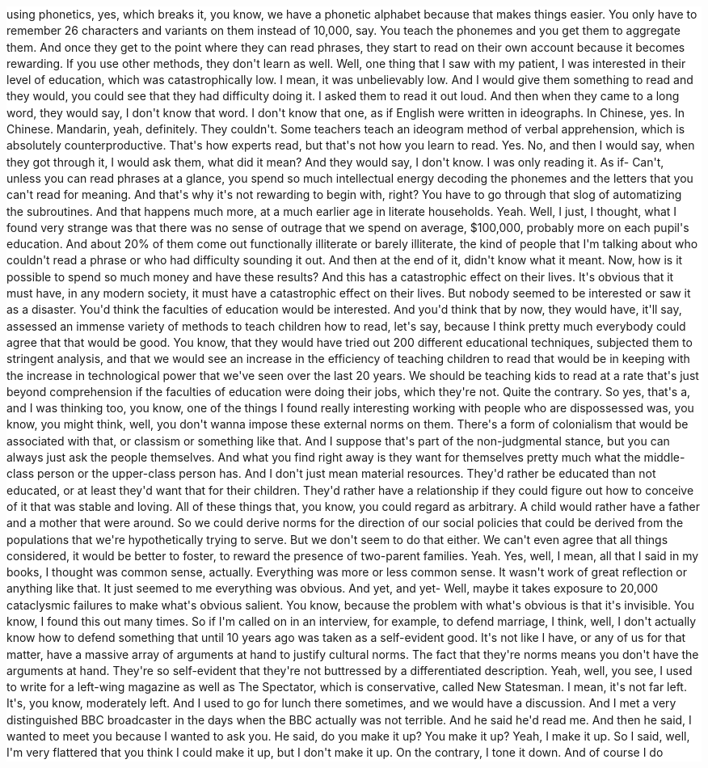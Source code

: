 using phonetics, yes, which breaks it, you know, we have a phonetic alphabet because that makes things easier. You only have to remember 26 characters and variants on them instead of 10,000, say. You teach the phonemes and you get them to aggregate them. And once they get to the point where they can read phrases, they start to read on their own account because it becomes rewarding. If you use other methods, they don't learn as well. Well, one thing that I saw with my patient, I was interested in their level of education, which was catastrophically low. I mean, it was unbelievably low. And I would give them something to read and they would, you could see that they had difficulty doing it. I asked them to read it out loud. And then when they came to a long word, they would say, I don't know that word. I don't know that one, as if English were written in ideographs. In Chinese, yes. In Chinese. Mandarin, yeah, definitely. They couldn't. Some teachers teach an ideogram method of verbal apprehension, which is absolutely counterproductive. That's how experts read, but that's not how you learn to read. Yes. No, and then I would say, when they got through it, I would ask them, what did it mean? And they would say, I don't know. I was only reading it. As if- Can't, unless you can read phrases at a glance, you spend so much intellectual energy decoding the phonemes and the letters that you can't read for meaning. And that's why it's not rewarding to begin with, right? You have to go through that slog of automatizing the subroutines. And that happens much more, at a much earlier age in literate households. Yeah. Well, I just, I thought, what I found very strange was that there was no sense of outrage that we spend on average, $100,000, probably more on each pupil's education. And about 20% of them come out functionally illiterate or barely illiterate, the kind of people that I'm talking about who couldn't read a phrase or who had difficulty sounding it out. And then at the end of it, didn't know what it meant. Now, how is it possible to spend so much money and have these results? And this has a catastrophic effect on their lives. It's obvious that it must have, in any modern society, it must have a catastrophic effect on their lives. But nobody seemed to be interested or saw it as a disaster. You'd think the faculties of education would be interested. And you'd think that by now, they would have, it'll say, assessed an immense variety of methods to teach children how to read, let's say, because I think pretty much everybody could agree that that would be good. You know, that they would have tried out 200 different educational techniques, subjected them to stringent analysis, and that we would see an increase in the efficiency of teaching children to read that would be in keeping with the increase in technological power that we've seen over the last 20 years. We should be teaching kids to read at a rate that's just beyond comprehension if the faculties of education were doing their jobs, which they're not. Quite the contrary. So yes, that's a, and I was thinking too, you know, one of the things I found really interesting working with people who are dispossessed was, you know, you might think, well, you don't wanna impose these external norms on them. There's a form of colonialism that would be associated with that, or classism or something like that. And I suppose that's part of the non-judgmental stance, but you can always just ask the people themselves. And what you find right away is they want for themselves pretty much what the middle-class person or the upper-class person has. And I don't just mean material resources. They'd rather be educated than not educated, or at least they'd want that for their children. They'd rather have a relationship if they could figure out how to conceive of it that was stable and loving. All of these things that, you know, you could regard as arbitrary. A child would rather have a father and a mother that were around. So we could derive norms for the direction of our social policies that could be derived from the populations that we're hypothetically trying to serve. But we don't seem to do that either. We can't even agree that all things considered, it would be better to foster, to reward the presence of two-parent families. Yeah. Yes, well, I mean, all that I said in my books, I thought was common sense, actually. Everything was more or less common sense. It wasn't work of great reflection or anything like that. It just seemed to me everything was obvious. And yet, and yet- Well, maybe it takes exposure to 20,000 cataclysmic failures to make what's obvious salient. You know, because the problem with what's obvious is that it's invisible. You know, I found this out many times. So if I'm called on in an interview, for example, to defend marriage, I think, well, I don't actually know how to defend something that until 10 years ago was taken as a self-evident good. It's not like I have, or any of us for that matter, have a massive array of arguments at hand to justify cultural norms. The fact that they're norms means you don't have the arguments at hand. They're so self-evident that they're not buttressed by a differentiated description. Yeah, well, you see, I used to write for a left-wing magazine as well as The Spectator, which is conservative, called New Statesman. I mean, it's not far left. It's, you know, moderately left. And I used to go for lunch there sometimes, and we would have a discussion. And I met a very distinguished BBC broadcaster in the days when the BBC actually was not terrible. And he said he'd read me. And then he said, I wanted to meet you because I wanted to ask you. He said, do you make it up? You make it up? Yeah, I make it up. So I said, well, I'm very flattered that you think I could make it up, but I don't make it up. On the contrary, I tone it down. And of course I do
